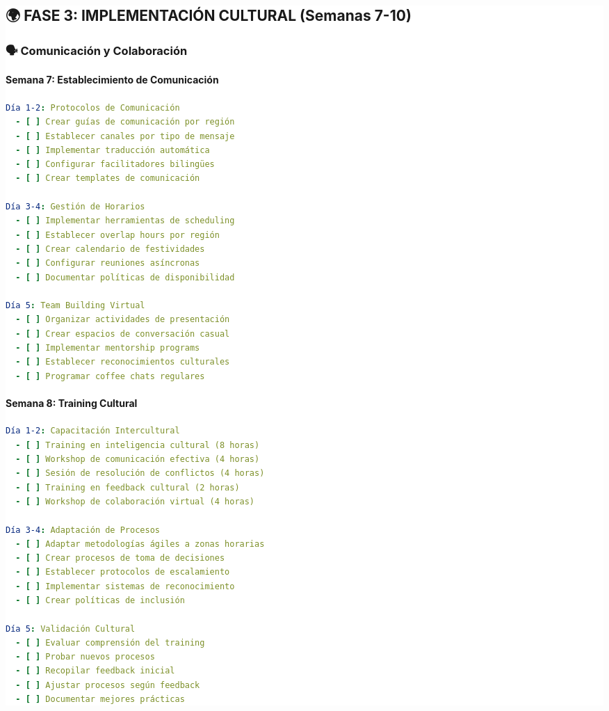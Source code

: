 ## 🌍 **FASE 3: IMPLEMENTACIÓN CULTURAL (Semanas 7-10)**

### **🗣️ Comunicación y Colaboración**

#### **Semana 7: Establecimiento de Comunicación**
```yaml
Día 1-2: Protocolos de Comunicación
  - [ ] Crear guías de comunicación por región
  - [ ] Establecer canales por tipo de mensaje
  - [ ] Implementar traducción automática
  - [ ] Configurar facilitadores bilingües
  - [ ] Crear templates de comunicación

Día 3-4: Gestión de Horarios
  - [ ] Implementar herramientas de scheduling
  - [ ] Establecer overlap hours por región
  - [ ] Crear calendario de festividades
  - [ ] Configurar reuniones asíncronas
  - [ ] Documentar políticas de disponibilidad

Día 5: Team Building Virtual
  - [ ] Organizar actividades de presentación
  - [ ] Crear espacios de conversación casual
  - [ ] Implementar mentorship programs
  - [ ] Establecer reconocimientos culturales
  - [ ] Programar coffee chats regulares
```

#### **Semana 8: Training Cultural**
```yaml
Día 1-2: Capacitación Intercultural
  - [ ] Training en inteligencia cultural (8 horas)
  - [ ] Workshop de comunicación efectiva (4 horas)
  - [ ] Sesión de resolución de conflictos (4 horas)
  - [ ] Training en feedback cultural (2 horas)
  - [ ] Workshop de colaboración virtual (4 horas)

Día 3-4: Adaptación de Procesos
  - [ ] Adaptar metodologías ágiles a zonas horarias
  - [ ] Crear procesos de toma de decisiones
  - [ ] Establecer protocolos de escalamiento
  - [ ] Implementar sistemas de reconocimiento
  - [ ] Crear políticas de inclusión

Día 5: Validación Cultural
  - [ ] Evaluar comprensión del training
  - [ ] Probar nuevos procesos
  - [ ] Recopilar feedback inicial
  - [ ] Ajustar procesos según feedback
  - [ ] Documentar mejores prácticas
```
